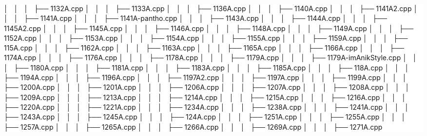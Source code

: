 │   │   │   ├── 1132A.cpp
│   │   │   ├── 1133A.cpp
│   │   │   ├── 1136A.cpp
│   │   │   ├── 1140A.cpp
│   │   │   ├── 1141A2.cpp
│   │   │   ├── 1141A.cpp
│   │   │   ├── 1141A-pantho.cpp
│   │   │   ├── 1143A.cpp
│   │   │   ├── 1144A.cpp
│   │   │   ├── 1145A2.cpp
│   │   │   ├── 1145A.cpp
│   │   │   ├── 1146A.cpp
│   │   │   ├── 1148A.cpp
│   │   │   ├── 1149A.cpp
│   │   │   ├── 1152A.cpp
│   │   │   ├── 1153A.cpp
│   │   │   ├── 1154A.cpp
│   │   │   ├── 1155A.cpp
│   │   │   ├── 1159A.cpp
│   │   │   ├── 115A.cpp
│   │   │   ├── 1162A.cpp
│   │   │   ├── 1163A.cpp
│   │   │   ├── 1165A.cpp
│   │   │   ├── 1166A.cpp
│   │   │   ├── 1174A.cpp
│   │   │   ├── 1176A.cpp
│   │   │   ├── 1178A.cpp
│   │   │   ├── 1179A.cpp
│   │   │   ├── 1179A-imAnikStyle.cpp
│   │   │   ├── 1180A.cpp
│   │   │   ├── 1181A.cpp
│   │   │   ├── 1183A.cpp
│   │   │   ├── 1185A.cpp
│   │   │   ├── 118A.cpp
│   │   │   ├── 1194A.cpp
│   │   │   ├── 1196A.cpp
│   │   │   ├── 1197A2.cpp
│   │   │   ├── 1197A.cpp
│   │   │   ├── 1199A.cpp
│   │   │   ├── 1200A.cpp
│   │   │   ├── 1201A.cpp
│   │   │   ├── 1206A.cpp
│   │   │   ├── 1207A.cpp
│   │   │   ├── 1208A.cpp
│   │   │   ├── 1209A.cpp
│   │   │   ├── 1213A.cpp
│   │   │   ├── 1214A.cpp
│   │   │   ├── 1215A.cpp
│   │   │   ├── 1216A.cpp
│   │   │   ├── 1220A.cpp
│   │   │   ├── 1221A.cpp
│   │   │   ├── 1234A.cpp
│   │   │   ├── 1238A.cpp
│   │   │   ├── 1241A.cpp
│   │   │   ├── 1243A.cpp
│   │   │   ├── 1245A.cpp
│   │   │   ├── 124A.cpp
│   │   │   ├── 1251A.cpp
│   │   │   ├── 1255A.cpp
│   │   │   ├── 1257A.cpp
│   │   │   ├── 1265A.cpp
│   │   │   ├── 1266A.cpp
│   │   │   ├── 1269A.cpp
│   │   │   ├── 1271A.cpp